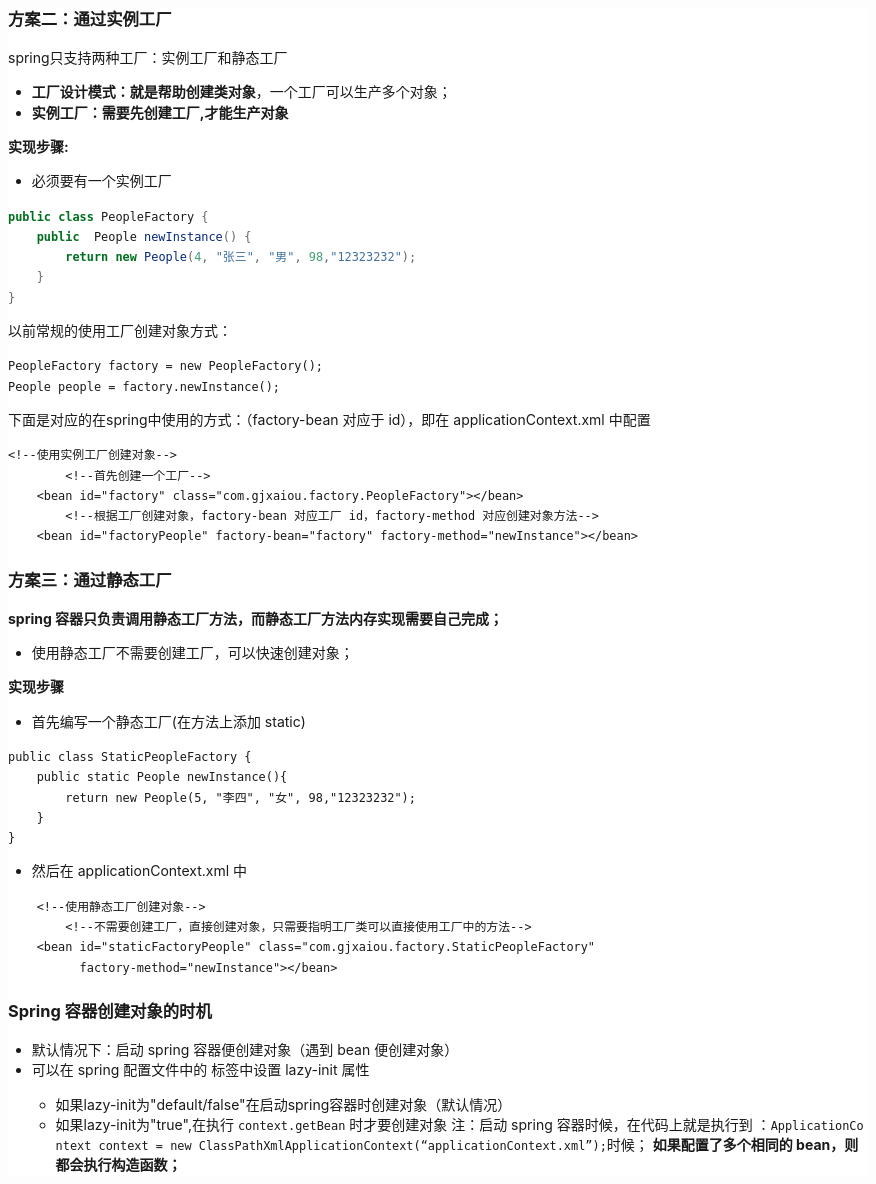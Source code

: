### 方案二：通过实例工厂
spring只支持两种工厂：实例工厂和静态工厂

- **工厂设计模式：就是帮助创建类对象**，一个工厂可以生产多个对象；
-  **实例工厂：需要先创建工厂,才能生产对象**

**实现步骤:**
- 必须要有一个实例工厂
```java
public class PeopleFactory {
    public  People newInstance() {
        return new People(4, "张三", "男", 98,"12323232");
    }
} 
```
以前常规的使用工厂创建对象方式：
```Test_java
PeopleFactory factory = new PeopleFactory();
People people = factory.newInstance();
```
下面是对应的在spring中使用的方式：（factory-bean 对应于 id），即在 applicationContext.xml 中配置
```applicationContext_java
<!--使用实例工厂创建对象-->
        <!--首先创建一个工厂-->
    <bean id="factory" class="com.gjxaiou.factory.PeopleFactory"></bean>
        <!--根据工厂创建对象，factory-bean 对应工厂 id，factory-method 对应创建对象方法-->
    <bean id="factoryPeople" factory-bean="factory" factory-method="newInstance"></bean>
```

### 方案三：通过静态工厂

**spring 容器只负责调用静态工厂方法，而静态工厂方法内存实现需要自己完成；**
- 使用静态工厂不需要创建工厂，可以快速创建对象；

**实现步骤**
- 首先编写一个静态工厂(在方法上添加 static)
```staticPeopleFactory_java
public class StaticPeopleFactory {
    public static People newInstance(){
        return new People(5, "李四", "女", 98,"12323232");
    }
}
```

 -  然后在 applicationContext.xml 中
```applicationContext_xml
    <!--使用静态工厂创建对象-->
        <!--不需要创建工厂，直接创建对象，只需要指明工厂类可以直接使用工厂中的方法-->
    <bean id="staticFactoryPeople" class="com.gjxaiou.factory.StaticPeopleFactory"
          factory-method="newInstance"></bean>
```

### Spring 容器创建对象的时机

- 默认情况下：启动 spring 容器便创建对象（遇到 bean 便创建对象）
- 可以在 spring 配置文件中的 <bean> 标签中设置  lazy-init 属性
  - 如果lazy-init为"default/false"在启动spring容器时创建对象（默认情况）
  - 如果lazy-init为"true",在执行 `context.getBean` 时才要创建对象
注：启动 spring 容器时候，在代码上就是执行到 ：`ApplicationContext context = new ClassPathXmlApplicationContext(“applicationContext.xml”);`时候；
**如果配置了多个相同的 bean，则都会执行构造函数；**
